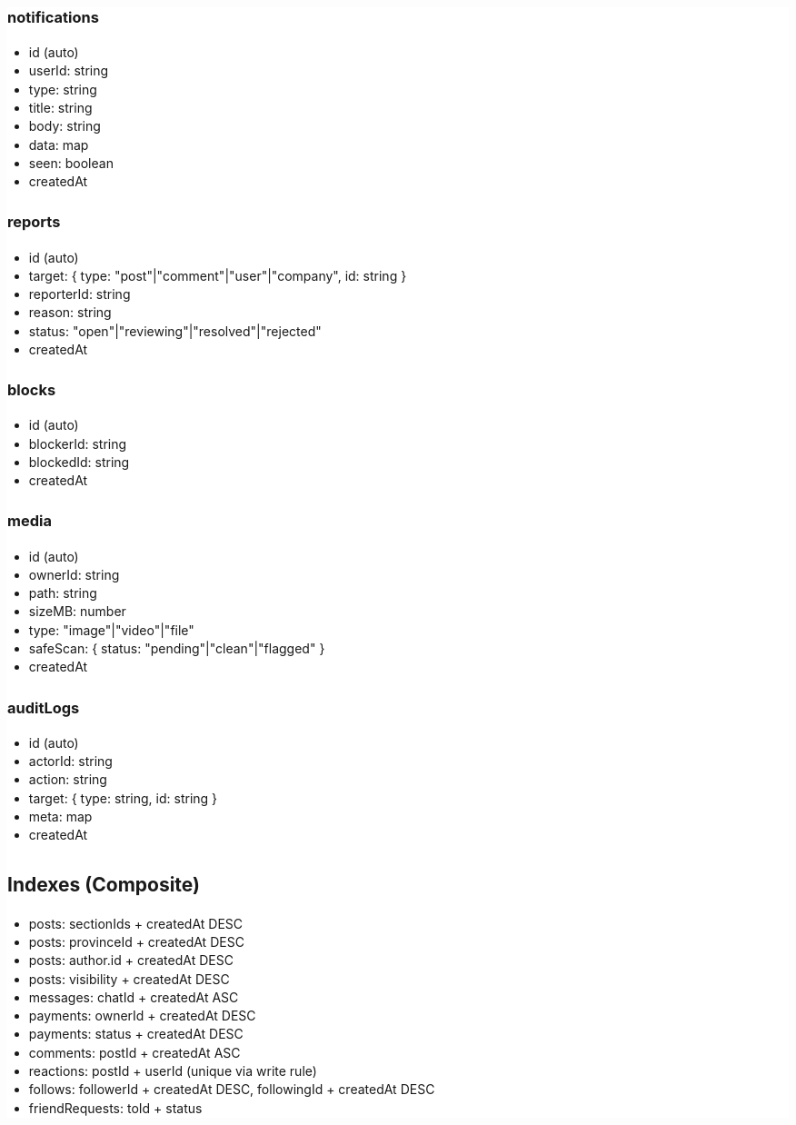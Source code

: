 ### notifications
- id (auto)
- userId: string
- type: string
- title: string
- body: string
- data: map
- seen: boolean
- createdAt

### reports
- id (auto)
- target: { type: "post"|"comment"|"user"|"company", id: string }
- reporterId: string
- reason: string
- status: "open"|"reviewing"|"resolved"|"rejected"
- createdAt

### blocks
- id (auto)
- blockerId: string
- blockedId: string
- createdAt

### media
- id (auto)
- ownerId: string
- path: string
- sizeMB: number
- type: "image"|"video"|"file"
- safeScan: { status: "pending"|"clean"|"flagged" }
- createdAt

### auditLogs
- id (auto)
- actorId: string
- action: string
- target: { type: string, id: string }
- meta: map
- createdAt

## Indexes (Composite)
- posts: sectionIds + createdAt DESC
- posts: provinceId + createdAt DESC
- posts: author.id + createdAt DESC
- posts: visibility + createdAt DESC
- messages: chatId + createdAt ASC
- payments: ownerId + createdAt DESC
- payments: status + createdAt DESC
- comments: postId + createdAt ASC
- reactions: postId + userId (unique via write rule)
- follows: followerId + createdAt DESC, followingId + createdAt DESC
- friendRequests: toId + status
